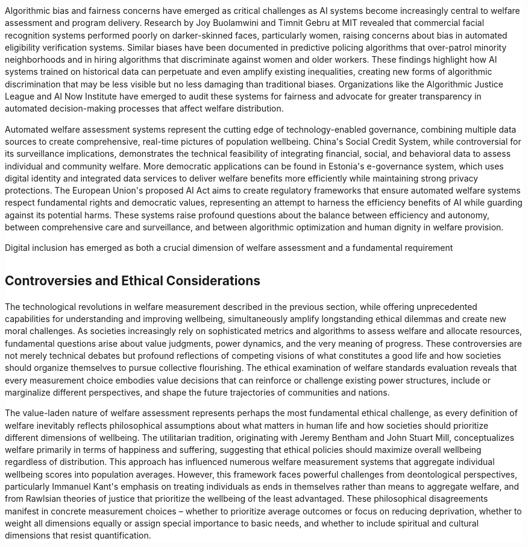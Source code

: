 Algorithmic bias and fairness concerns have emerged as critical challenges as AI systems become increasingly central to welfare assessment and program delivery. Research by Joy Buolamwini and Timnit Gebru at MIT revealed that commercial facial recognition systems performed poorly on darker-skinned faces, particularly women, raising concerns about bias in automated eligibility verification systems. Similar biases have been documented in predictive policing algorithms that over-patrol minority neighborhoods and in hiring algorithms that discriminate against women and older workers. These findings highlight how AI systems trained on historical data can perpetuate and even amplify existing inequalities, creating new forms of algorithmic discrimination that may be less visible but no less damaging than traditional biases. Organizations like the Algorithmic Justice League and AI Now Institute have emerged to audit these systems for fairness and advocate for greater transparency in automated decision-making processes that affect welfare distribution.

Automated welfare assessment systems represent the cutting edge of technology-enabled governance, combining multiple data sources to create comprehensive, real-time pictures of population wellbeing. China's Social Credit System, while controversial for its surveillance implications, demonstrates the technical feasibility of integrating financial, social, and behavioral data to assess individual and community welfare. More democratic applications can be found in Estonia's e-governance system, which uses digital identity and integrated data services to deliver welfare benefits more efficiently while maintaining strong privacy protections. The European Union's proposed AI Act aims to create regulatory frameworks that ensure automated welfare systems respect fundamental rights and democratic values, representing an attempt to harness the efficiency benefits of AI while guarding against its potential harms. These systems raise profound questions about the balance between efficiency and autonomy, between comprehensive care and surveillance, and between algorithmic optimization and human dignity in welfare provision.

Digital inclusion has emerged as both a crucial dimension of welfare assessment and a fundamental requirement

## Controversies and Ethical Considerations

The technological revolutions in welfare measurement described in the previous section, while offering unprecedented capabilities for understanding and improving wellbeing, simultaneously amplify longstanding ethical dilemmas and create new moral challenges. As societies increasingly rely on sophisticated metrics and algorithms to assess welfare and allocate resources, fundamental questions arise about value judgments, power dynamics, and the very meaning of progress. These controversies are not merely technical debates but profound reflections of competing visions of what constitutes a good life and how societies should organize themselves to pursue collective flourishing. The ethical examination of welfare standards evaluation reveals that every measurement choice embodies value decisions that can reinforce or challenge existing power structures, include or marginalize different perspectives, and shape the future trajectories of communities and nations.

The value-laden nature of welfare assessment represents perhaps the most fundamental ethical challenge, as every definition of welfare inevitably reflects philosophical assumptions about what matters in human life and how societies should prioritize different dimensions of wellbeing. The utilitarian tradition, originating with Jeremy Bentham and John Stuart Mill, conceptualizes welfare primarily in terms of happiness and suffering, suggesting that ethical policies should maximize overall wellbeing regardless of distribution. This approach has influenced numerous welfare measurement systems that aggregate individual wellbeing scores into population averages. However, this framework faces powerful challenges from deontological perspectives, particularly Immanuel Kant's emphasis on treating individuals as ends in themselves rather than means to aggregate welfare, and from Rawlsian theories of justice that prioritize the wellbeing of the least advantaged. These philosophical disagreements manifest in concrete measurement choices – whether to prioritize average outcomes or focus on reducing deprivation, whether to weight all dimensions equally or assign special importance to basic needs, and whether to include spiritual and cultural dimensions that resist quantification.

